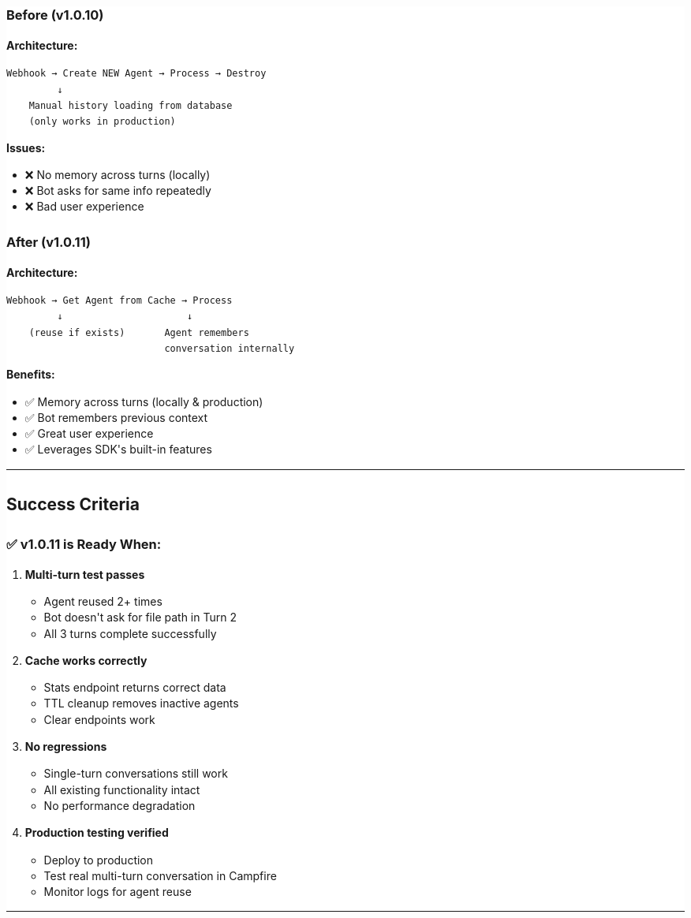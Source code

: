 ### Before (v1.0.10)

**Architecture:**
```
Webhook → Create NEW Agent → Process → Destroy
         ↓
    Manual history loading from database
    (only works in production)
```

**Issues:**
- ❌ No memory across turns (locally)
- ❌ Bot asks for same info repeatedly
- ❌ Bad user experience

### After (v1.0.11)

**Architecture:**
```
Webhook → Get Agent from Cache → Process
         ↓                      ↓
    (reuse if exists)       Agent remembers
                            conversation internally
```

**Benefits:**
- ✅ Memory across turns (locally & production)
- ✅ Bot remembers previous context
- ✅ Great user experience
- ✅ Leverages SDK's built-in features

---

## Success Criteria

### ✅ v1.0.11 is Ready When:

1. **Multi-turn test passes**
   - Agent reused 2+ times
   - Bot doesn't ask for file path in Turn 2
   - All 3 turns complete successfully

2. **Cache works correctly**
   - Stats endpoint returns correct data
   - TTL cleanup removes inactive agents
   - Clear endpoints work

3. **No regressions**
   - Single-turn conversations still work
   - All existing functionality intact
   - No performance degradation

4. **Production testing verified**
   - Deploy to production
   - Test real multi-turn conversation in Campfire
   - Monitor logs for agent reuse

---
